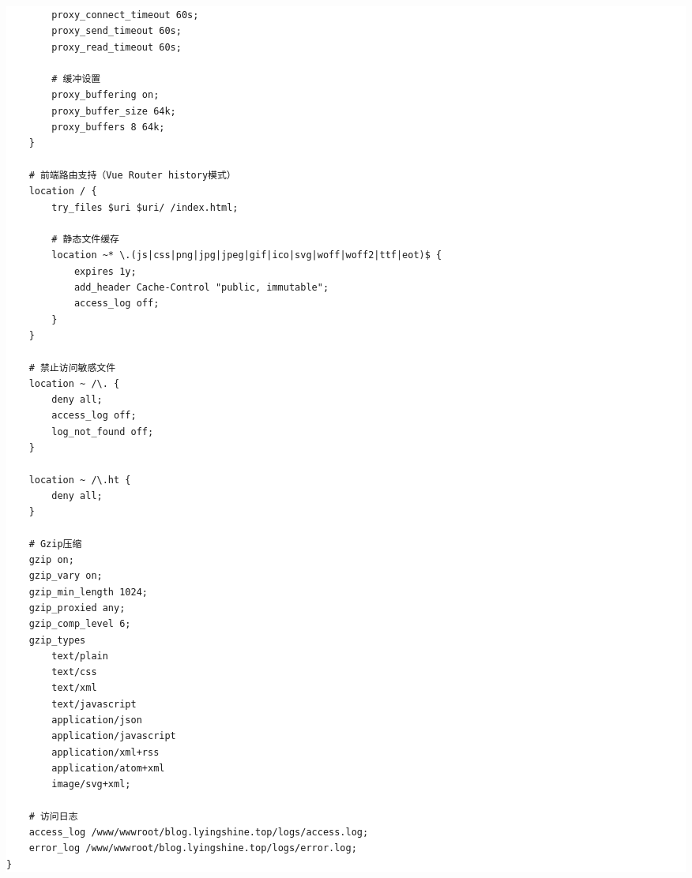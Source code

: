 ```nginx
        proxy_connect_timeout 60s;
        proxy_send_timeout 60s;
        proxy_read_timeout 60s;
        
        # 缓冲设置
        proxy_buffering on;
        proxy_buffer_size 64k;
        proxy_buffers 8 64k;
    }
    
    # 前端路由支持（Vue Router history模式）
    location / {
        try_files $uri $uri/ /index.html;
        
        # 静态文件缓存
        location ~* \.(js|css|png|jpg|jpeg|gif|ico|svg|woff|woff2|ttf|eot)$ {
            expires 1y;
            add_header Cache-Control "public, immutable";
            access_log off;
        }
    }
    
    # 禁止访问敏感文件
    location ~ /\. {
        deny all;
        access_log off;
        log_not_found off;
    }
    
    location ~ /\.ht {
        deny all;
    }
    
    # Gzip压缩
    gzip on;
    gzip_vary on;
    gzip_min_length 1024;
    gzip_proxied any;
    gzip_comp_level 6;
    gzip_types
        text/plain
        text/css
        text/xml
        text/javascript
        application/json
        application/javascript
        application/xml+rss
        application/atom+xml
        image/svg+xml;
    
    # 访问日志
    access_log /www/wwwroot/blog.lyingshine.top/logs/access.log;
    error_log /www/wwwroot/blog.lyingshine.top/logs/error.log;
}
```
